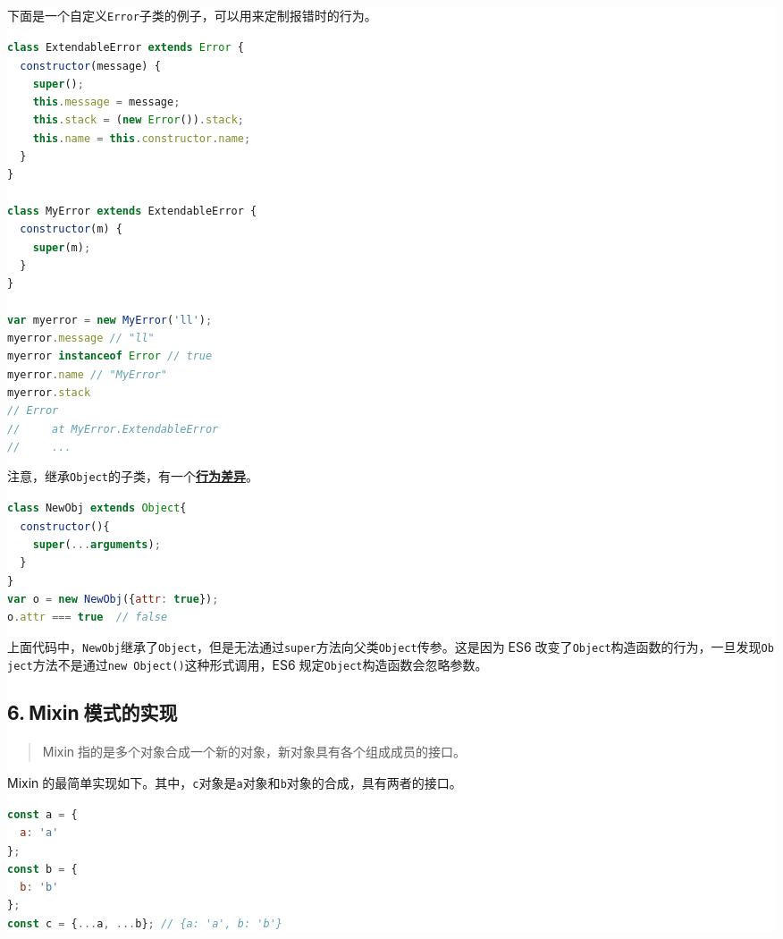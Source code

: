 下面是一个自定义`Error`子类的例子，可以用来定制报错时的行为。

```js
class ExtendableError extends Error {
  constructor(message) {
    super();
    this.message = message;
    this.stack = (new Error()).stack;
    this.name = this.constructor.name;
  }
}

class MyError extends ExtendableError {
  constructor(m) {
    super(m);
  }
}

var myerror = new MyError('ll');
myerror.message // "ll"
myerror instanceof Error // true
myerror.name // "MyError"
myerror.stack
// Error
//     at MyError.ExtendableError
//     ...
```

注意，继承`Object`的子类，有一个[**行为差异**](http://stackoverflow.com/questions/36203614/super-does-not-pass-arguments-when-instantiating-a-class-extended-from-object)。

```js
class NewObj extends Object{
  constructor(){
    super(...arguments);
  }
}
var o = new NewObj({attr: true});
o.attr === true  // false
```

上面代码中，`NewObj`继承了`Object`，但是无法通过`super`方法向父类`Object`传参。这是因为 ES6 改变了`Object`构造函数的行为，一旦发现`Object`方法不是通过`new Object()`这种形式调用，ES6 规定`Object`构造函数会忽略参数。

## 6. Mixin 模式的实现

> Mixin 指的是多个对象合成一个新的对象，新对象具有各个组成成员的接口。

Mixin 的最简单实现如下。其中，`c`对象是`a`对象和`b`对象的合成，具有两者的接口。

```js
const a = {
  a: 'a'
};
const b = {
  b: 'b'
};
const c = {...a, ...b}; // {a: 'a', b: 'b'}
```
